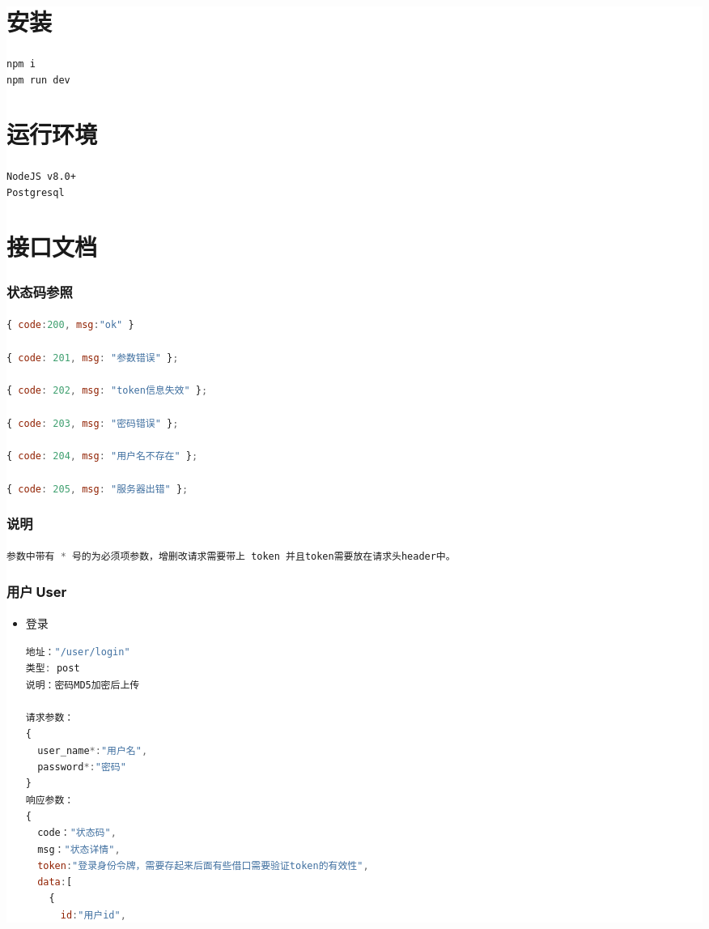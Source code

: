 # 安装
```javascript
npm i
npm run dev

```

# 运行环境

```
NodeJS v8.0+
Postgresql
```



# 接口文档

###	 状态码参照

```javascript
{ code:200, msg:"ok" } 

{ code: 201, msg: "参数错误" };
      
{ code: 202, msg: "token信息失效" };

{ code: 203, msg: "密码错误" };

{ code: 204, msg: "用户名不存在" };

{ code: 205, msg: "服务器出错" };
```



### 说明

```javascript
参数中带有 * 号的为必须项参数，增删改请求需要带上 token 并且token需要放在请求头header中。
```



### 用户 User

- 登录

  ```javascript
  地址："/user/login"
  类型: post
  说明：密码MD5加密后上传

  请求参数：
  {
    user_name*:"用户名",
    password*:"密码"
  }
  响应参数：
  {
    code："状态码",
    msg："状态详情",
    token:"登录身份令牌，需要存起来后面有些借口需要验证token的有效性",
    data:[
      {
        id:"用户id",
  ```